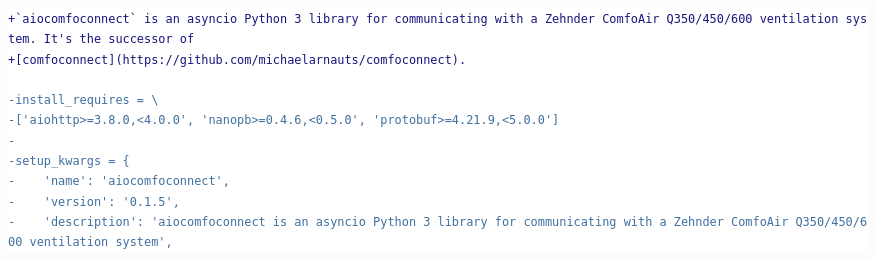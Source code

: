 ```diff
+`aiocomfoconnect` is an asyncio Python 3 library for communicating with a Zehnder ComfoAir Q350/450/600 ventilation system. It's the successor of
+[comfoconnect](https://github.com/michaelarnauts/comfoconnect).
 
-install_requires = \
-['aiohttp>=3.8.0,<4.0.0', 'nanopb>=0.4.6,<0.5.0', 'protobuf>=4.21.9,<5.0.0']
-
-setup_kwargs = {
-    'name': 'aiocomfoconnect',
-    'version': '0.1.5',
-    'description': 'aiocomfoconnect is an asyncio Python 3 library for communicating with a Zehnder ComfoAir Q350/450/600 ventilation system',
```